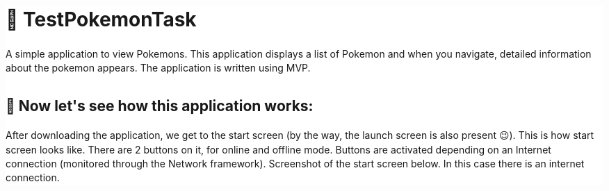 # 🦊 TestPokemonTask
A simple application to view Pokemons. This application displays a list of Pokemon and when you navigate, detailed information about the pokemon appears. The application is written using MVP.

## 📲 Now let's see how this application works:

After downloading the application, we get to the start screen (by the way, the launch screen is also present 😉). This is how start screen looks like. There are 2 buttons on it, for online and offline mode. Buttons are activated depending on an Internet connection (monitored through the Network framework).
Screenshot of the start screen below. In this case there is an internet connection.
